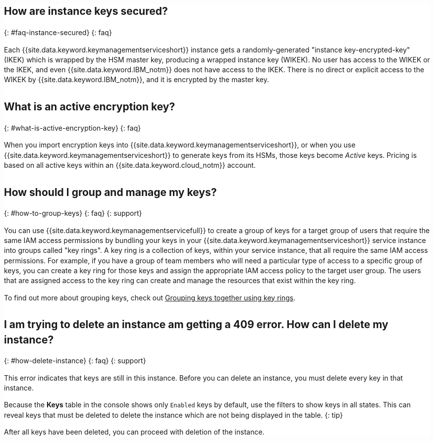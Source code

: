 ## How are instance keys secured?
{: #faq-instance-secured}
{: faq}

Each {{site.data.keyword.keymanagementserviceshort}} instance gets a randomly-generated "instance key-encrypted-key" (IKEK) which is wrapped by the HSM master key, producing a wrapped instance key (WIKEK). No user has access to the WIKEK or the IKEK, and even {{site.data.keyword.IBM_notm}} does not have access to the IKEK. There is no direct or explicit access to the WIKEK by {{site.data.keyword.IBM_notm}}, and it is encrypted by the master key.

## What is an active encryption key?
{: #what-is-active-encryption-key}
{: faq}

When you import encryption keys into {{site.data.keyword.keymanagementserviceshort}}, or when you use {{site.data.keyword.keymanagementserviceshort}} to generate keys from its HSMs, those keys become _Active_ keys. Pricing is based on all active keys within an {{site.data.keyword.cloud_notm}} account.

## How should I group and manage my keys?
{: #how-to-group-keys}
{: faq}
{: support}

You can use {{site.data.keyword.keymanagementservicefull}} to create a group of keys for a target group of users that require the same IAM access permissions by bundling your keys in your {{site.data.keyword.keymanagementserviceshort}} service instance into groups called "key rings". A key ring is a collection of keys, within your service instance, that all require the same IAM access permissions. For example, if you have a group of team members who will need a particular type of access to a specific group of keys, you can create a key ring for those keys and assign the appropriate IAM access policy to the target user group. The users that are assigned access to the key ring can create and manage the resources that exist within the key ring.

To find out more about grouping keys, check out [Grouping keys together using key rings](/docs/key-protect?topic=key-protect-grouping-keys).

## I am trying to delete an instance am getting a 409 error. How can I delete my instance?
{: #how-delete-instance}
{: faq}
{: support}

This error indicates that keys are still in this instance. Before you can delete an instance, you must delete every key in that instance.

Because the **Keys** table in the console shows only `Enabled` keys by default, use the filters to show keys in all states. This can reveal keys that must be deleted to delete the instance which are not being displayed in the table.
{: tip}

After all keys have been deleted, you can proceed with deletion of the instance.
